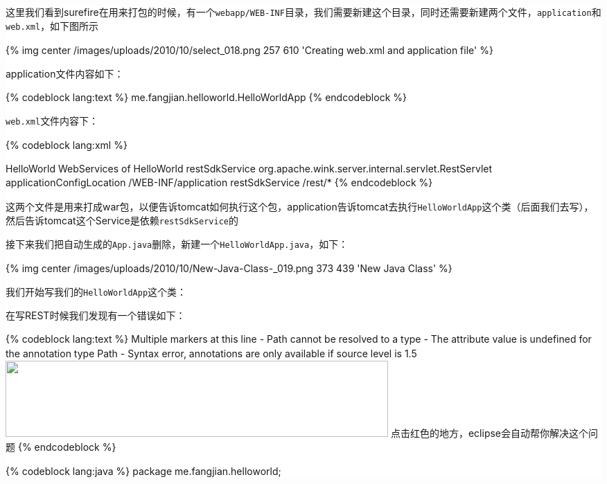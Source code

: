 
这里我们看到surefire在用来打包的时候，有一个`webapp/WEB-INF`目录，我们需要新建这个目录，同时还需要新建两个文件，`application`和`web.xml`，如下图所示

{% img center /images/uploads/2010/10/select_018.png 257 610 'Creating web.xml and application file' %}

application文件内容如下：

{% codeblock lang:text %}
me.fangjian.helloworld.HelloWorldApp
{% endcodeblock %}

`web.xml`文件内容下：

{% codeblock lang:xml %}
<?xml version="1.0" encoding="UTF-8"?>
<!DOCTYPE web-app PUBLIC
 "-//Sun Microsystems, Inc.//DTD Web Application 2.3//EN"
 "http://java.sun.com/dtd/web-app_2_3.dtd" >

<web-app>
 <display-name>HelloWorld</display-name>
 <description>WebServices of HelloWorld</description>

 <servlet>
 <servlet-name>restSdkService</servlet-name>
 <servlet-class>org.apache.wink.server.internal.servlet.RestServlet</servlet-class>
 <init-param>
 <param-name>applicationConfigLocation</param-name>
 <param-value>/WEB-INF/application</param-value>
 </init-param>
 </servlet>

 <servlet-mapping>
 <servlet-name>restSdkService</servlet-name>
 <url-pattern>/rest/*</url-pattern>
 </servlet-mapping>
</web-app>
{% endcodeblock %}

这两个文件是用来打成war包，以便告诉tomcat如何执行这个包，application告诉tomcat去执行`HelloWorldApp`这个类（后面我们去写），然后告诉tomcat这个Service是依赖`restSdkService`的
 
接下来我们把自动生成的`App.java`删除，新建一个`HelloWorldApp.java`，如下：

{% img center /images/uploads/2010/10/New-Java-Class-_019.png 373 439 'New Java Class' %}

我们开始写我们的`HelloWorldApp`这个类：
 
在写REST时候我们发现有一个错误如下：

{% codeblock lang:text %} 
Multiple markers at this line - Path cannot be resolved to a type - The attribute value is undefined for the annotation type Path - Syntax error, annotations are only available if source level is 1.5  <a href="http://blog.fangjian.me/wp-content/uploads/2010/10/截取选区_020.png"><img class="aligncenter size-full wp-image-78" title="REST error" src="http://blog.fangjian.me/wp-content/uploads/2010/10/截取选区_020.png" alt="" width="552" height="110" /></a> 点击红色的地方，eclipse会自动帮你解决这个问题
{% endcodeblock %}

{% codeblock lang:java %}
package me.fangjian.helloworld;
